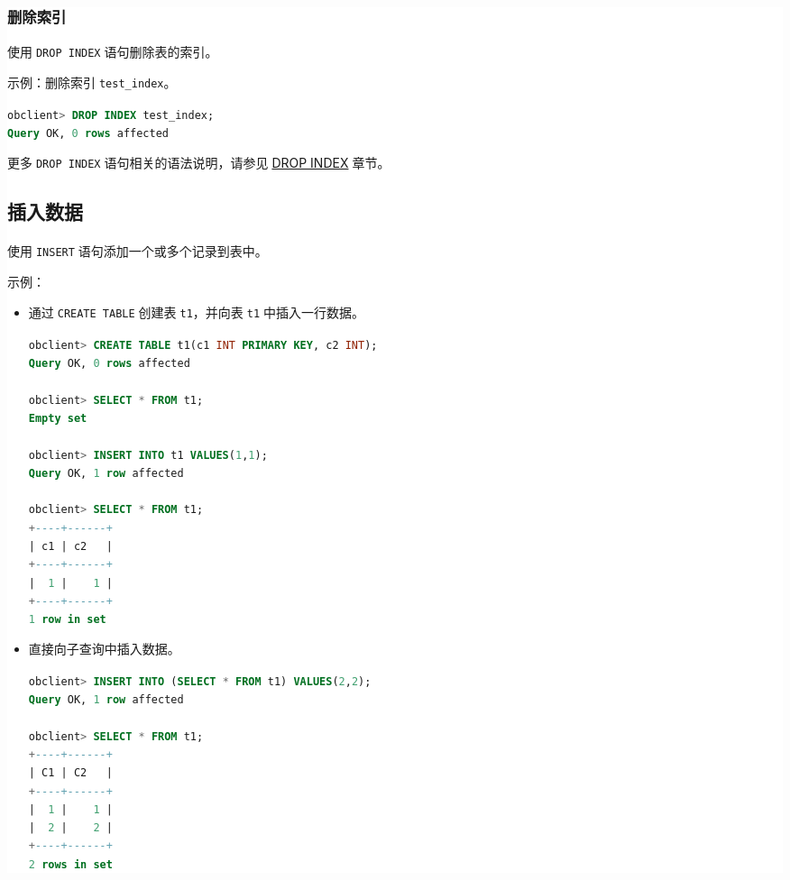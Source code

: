 ### 删除索引

使用 `DROP INDEX` 语句删除表的索引。

示例：删除索引 `test_index`。

```sql
obclient> DROP INDEX test_index;
Query OK, 0 rows affected
```

更多 `DROP INDEX` 语句相关的语法说明，请参见 [DROP INDEX](../../7.reference/4.development-reference/1.sql-syntax/3.common-tenant-of-oracle-mode/9.sql-statement-of-oracle-mode/1.ddl-of-oracle-mode/32.drop-index-of-oracle-mode.md) 章节。

## 插入数据

使用 `INSERT` 语句添加一个或多个记录到表中。

示例：

* 通过 `CREATE TABLE` 创建表 `t1`，并向表 `t1` 中插入一行数据。

  ```sql
  obclient> CREATE TABLE t1(c1 INT PRIMARY KEY, c2 INT);
  Query OK, 0 rows affected

  obclient> SELECT * FROM t1;
  Empty set

  obclient> INSERT INTO t1 VALUES(1,1);
  Query OK, 1 row affected

  obclient> SELECT * FROM t1;
  +----+------+
  | c1 | c2   |
  +----+------+
  |  1 |    1 |
  +----+------+
  1 row in set
  ```

* 直接向子查询中插入数据。

  ```sql
  obclient> INSERT INTO (SELECT * FROM t1) VALUES(2,2);
  Query OK, 1 row affected

  obclient> SELECT * FROM t1;
  +----+------+
  | C1 | C2   |
  +----+------+
  |  1 |    1 |
  |  2 |    2 |
  +----+------+
  2 rows in set
  ```
